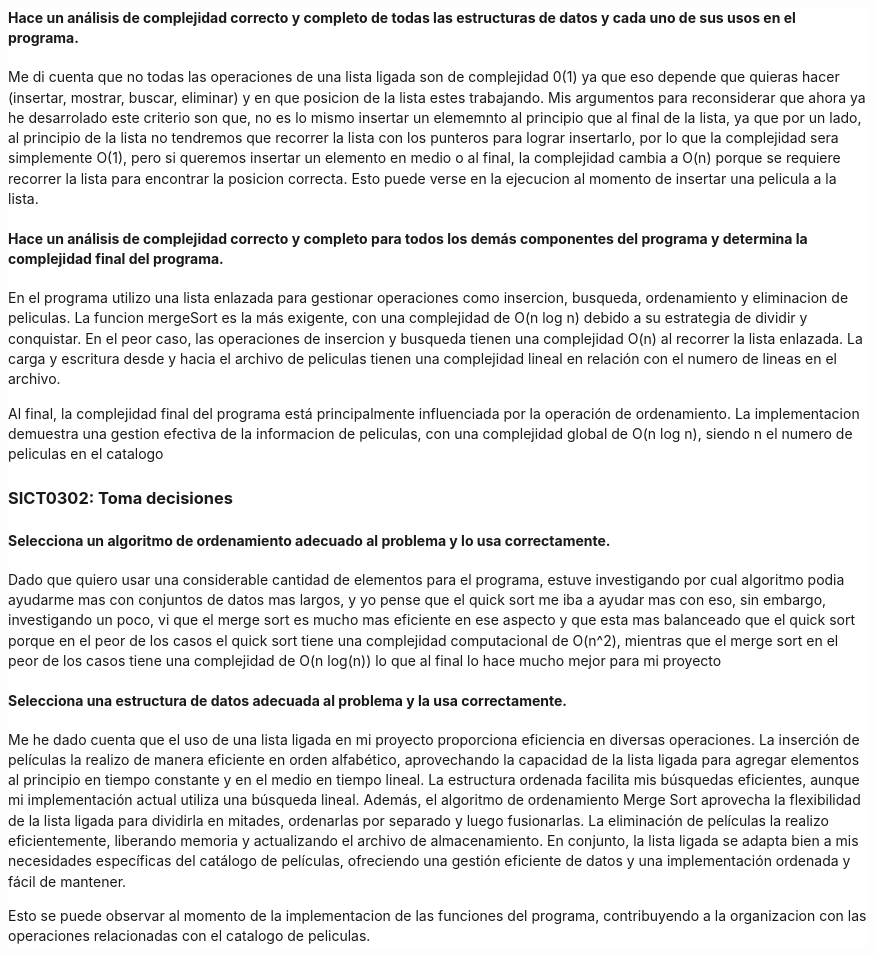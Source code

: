 #### Hace un análisis de complejidad correcto y completo de todas las estructuras de datos y cada uno de sus usos en el programa.
Me di cuenta que no todas las operaciones de una lista ligada son de complejidad 0(1) ya que eso depende que quieras hacer (insertar, mostrar, buscar, eliminar) y en que posicion de la lista estes trabajando. Mis argumentos para reconsiderar que ahora ya he desarrolado este criterio son que, no es lo mismo insertar un elememnto al principio que al final de la lista, ya que por un lado, al principio de la lista no tendremos que recorrer la lista con los punteros para lograr insertarlo, por lo que la complejidad sera simplemente O(1), pero si queremos insertar un elemento en medio o al final, la complejidad cambia a O(n) porque se requiere recorrer la lista para encontrar la posicion correcta. Esto puede verse en la ejecucion al momento de insertar una pelicula a la lista.


#### Hace un análisis de complejidad correcto y completo para todos los demás componentes del programa y determina la complejidad final del programa.
En el programa utilizo una lista enlazada para gestionar operaciones como insercion, busqueda, ordenamiento y eliminacion de peliculas. La funcion mergeSort es la más exigente, con una complejidad de O(n log n) debido a su estrategia de dividir y conquistar. En el peor caso, las operaciones de insercion y busqueda tienen una complejidad O(n) al recorrer la lista enlazada. La carga y escritura desde y hacia el archivo de peliculas tienen una complejidad lineal en relación con el numero de lineas en el archivo.

Al final, la complejidad final del programa está principalmente influenciada por la operación de ordenamiento. La implementacion demuestra una gestion efectiva de la informacion de peliculas, con una complejidad global de O(n log n), siendo n el numero de peliculas en el catalogo


### SICT0302: Toma decisiones
#### Selecciona un algoritmo de ordenamiento adecuado al problema y lo usa correctamente.
Dado que quiero usar una considerable cantidad de elementos para el programa, estuve investigando por cual algoritmo podia ayudarme mas con conjuntos de datos mas largos, y yo pense que el quick sort me iba a ayudar mas con eso, sin embargo, investigando un poco, vi que el merge sort es mucho mas eficiente en ese aspecto y que esta mas balanceado que el quick sort porque en el peor de los casos el quick sort tiene una complejidad computacional de O(n^2), mientras que el merge sort en el peor de los casos tiene una complejidad de O(n log(n)) lo que al final lo hace mucho mejor para mi proyecto

#### Selecciona una estructura de datos adecuada al problema y la usa correctamente.
Me he dado cuenta que el uso de una lista ligada en mi proyecto proporciona eficiencia en diversas operaciones. La inserción de películas la realizo de manera eficiente en orden alfabético, aprovechando la capacidad de la lista ligada para agregar elementos al principio en tiempo constante y en el medio en tiempo lineal. La estructura ordenada facilita mis búsquedas eficientes, aunque mi implementación actual utiliza una búsqueda lineal. Además, el algoritmo de ordenamiento Merge Sort aprovecha la flexibilidad de la lista ligada para dividirla en mitades, ordenarlas por separado y luego fusionarlas. La eliminación de películas la realizo eficientemente, liberando memoria y actualizando el archivo de almacenamiento. En conjunto, la lista ligada se adapta bien a mis necesidades específicas del catálogo de películas, ofreciendo una gestión eficiente de datos y una implementación ordenada y fácil de mantener.

Esto se puede observar al momento de la implementacion de las funciones del programa, contribuyendo a la organizacion con las operaciones relacionadas con el catalogo de peliculas.
